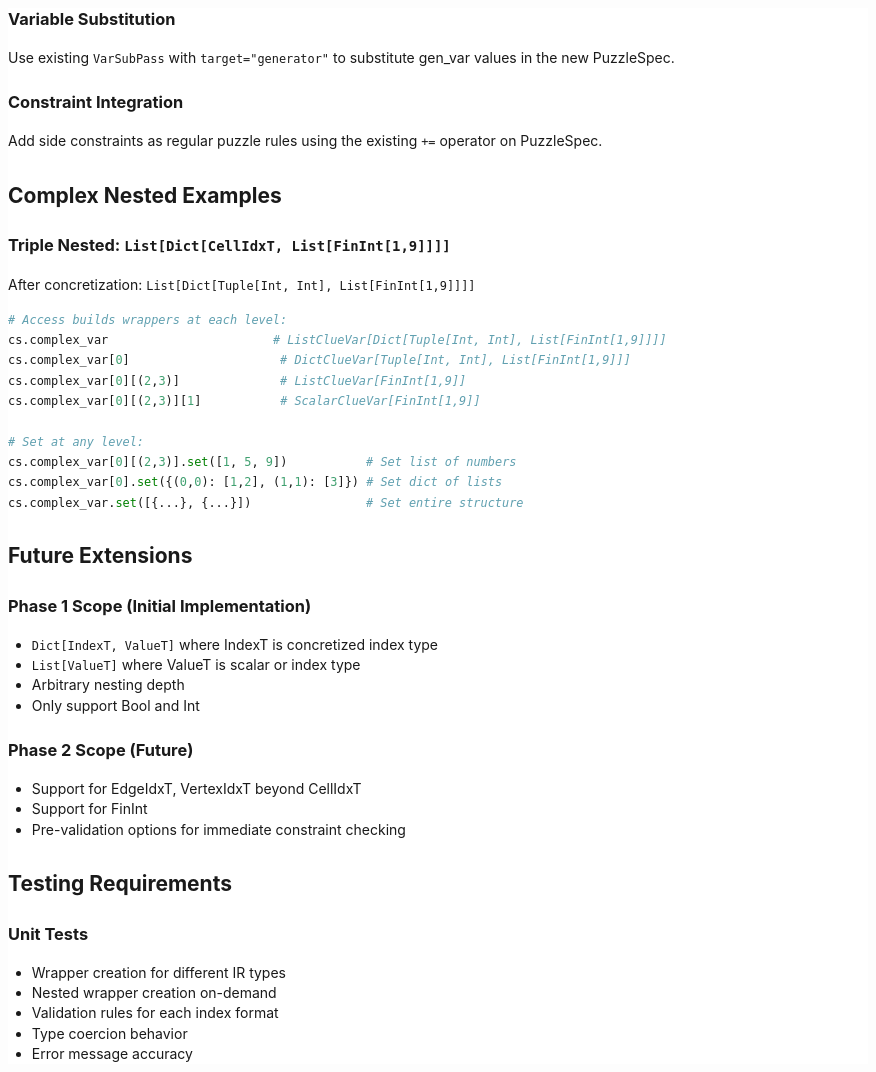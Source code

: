 ### Variable Substitution
Use existing `VarSubPass` with `target="generator"` to substitute gen_var values in the new PuzzleSpec.

### Constraint Integration
Add side constraints as regular puzzle rules using the existing `+=` operator on PuzzleSpec.

## Complex Nested Examples

### Triple Nested: `List[Dict[CellIdxT, List[FinInt[1,9]]]]`
After concretization: `List[Dict[Tuple[Int, Int], List[FinInt[1,9]]]]`

```python
# Access builds wrappers at each level:
cs.complex_var                       # ListClueVar[Dict[Tuple[Int, Int], List[FinInt[1,9]]]]
cs.complex_var[0]                     # DictClueVar[Tuple[Int, Int], List[FinInt[1,9]]]
cs.complex_var[0][(2,3)]              # ListClueVar[FinInt[1,9]]
cs.complex_var[0][(2,3)][1]           # ScalarClueVar[FinInt[1,9]]

# Set at any level:
cs.complex_var[0][(2,3)].set([1, 5, 9])           # Set list of numbers
cs.complex_var[0].set({(0,0): [1,2], (1,1): [3]}) # Set dict of lists
cs.complex_var.set([{...}, {...}])                # Set entire structure
```

## Future Extensions

### Phase 1 Scope (Initial Implementation)
- `Dict[IndexT, ValueT]` where IndexT is concretized index type
- `List[ValueT]` where ValueT is scalar or index type
- Arbitrary nesting depth
- Only support Bool and Int

### Phase 2 Scope (Future)
- Support for EdgeIdxT, VertexIdxT beyond CellIdxT
- Support for FinInt
- Pre-validation options for immediate constraint checking

## Testing Requirements

### Unit Tests
- Wrapper creation for different IR types
- Nested wrapper creation on-demand
- Validation rules for each index format
- Type coercion behavior
- Error message accuracy
